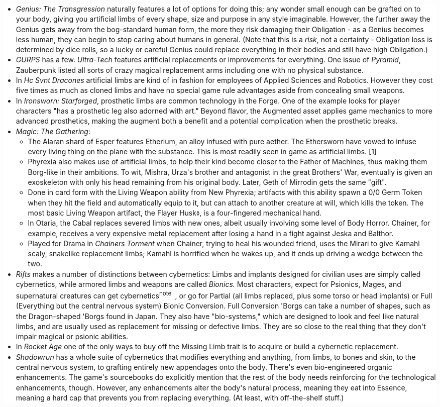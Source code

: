 -   _Genius: The Transgression_ naturally features a lot of options for doing this; any wonder small enough can be grafted on to your body, giving you artificial limbs of every shape, size and purpose in any style imaginable. However, the further away the Genius gets away from the bog-standard human form, the more they risk damaging their Obligation - as a Genius becomes less human, they can begin to stop caring about humans in general. (Note that this is a _risk_, not a certainty - Obligation loss is determined by dice rolls, so a lucky or careful Genius could replace everything in their bodies and still have high Obligation.)
-   _GURPS_ has a few. _Ultra-Tech_ features artificial replacements or improvements for everything. One issue of _Pyramid_, Zauberpunk listed all sorts of crazy magical replacement arms including one with no physical substance.
-   In _Hc Svnt Dracones_ artificial limbs are kind of in fashion for employees of Applied Sciences and Robotics. However they cost five times as much as cloned limbs and have no special game rule advantages aside from concealing small weapons.
-   In _Ironsworn: Starforged_, prosthetic limbs are common technology in the Forge. One of the example looks for player characters "has a prosthetic leg also adorned with art." Beyond flavor, the Augmented asset applies game mechanics to more advanced prosthetics, making the augment both a benefit and a potential complication when the prosthetic breaks.
-   _Magic: The Gathering_:
    -   The Alaran shard of Esper features Etherium, an alloy infused with pure aether. The Ethersworn have vowed to infuse every living thing on the plane with the substance. This is most readily seen in game as artificial limbs. \[1\]
    -   Phyrexia also makes use of artificial limbs, to help their kind become closer to the Father of Machines, thus making them Borg-like in their ambitions. To wit, Mishra, Urza's brother and antagonist in the great Brothers' War, eventually is given an exoskeleton with only his head remaining from his original body. Later, Geth of Mirrodin gets the same "gift".
    -   Done in card form with the Living Weapon ability from New Phyrexia; artifacts with this ability spawn a 0/0 Germ Token when they hit the field and automatically equip to it, but can attach to another creature at will, which kills the token. The most basic Living Weapon artifact, the Flayer Husk<small>◊</small>, is a four-fingered mechanical hand.
    -   In Otaria, the Cabal replaces severed limbs with new ones, albeit usually involving some level of Body Horror. Chainer, for example, receives a very expensive metal replacement after losing a hand in a fight against Jeska and Balthor.
    -   Played for Drama in _Chainers Torment_ when Chainer, trying to heal his wounded friend, uses the Mirari to give Kamahl scaly, snakelike replacement limbs; Kamahl is horrified when he wakes up, and it ends up driving a wedge between the two.
-   _Rifts_ makes a number of distinctions between cybernetics: Limbs and implants designed for civilian uses are simply called cybernetics, while armored limbs and weapons are called _Bionics._ Most characters, expect for Psionics, Mages, and supernatural creatures can get cybernetics<sup>note&nbsp;</sup> , or go for Partial (all limbs replaced, plus some torso or head implants) or Full (Everything but the central nervous system) Bionic Conversion. Full Conversion 'Borgs can take a number of shapes, such as the Dragon-shaped 'Borgs found in Japan. They also have "bio-systems," which are designed to look and feel like natural limbs, and are usually used as replacement for missing or defective limbs. They are so close to the real thing that they don't impair magical or psionic abilities.
-   In _Rocket Age_ one of the only ways to buy off the Missing Limb trait is to acquire or build a cybernetic replacement.
-   _Shadowrun_ has a whole suite of cybernetics that modifies everything and anything, from limbs, to bones and skin, to the central nervous system, to grafting entirely new appendages onto the body. There's even bio-engineered organic enhancements. The game's sourcebooks do explicitly mention that the rest of the body needs reinforcing for the technological enhancements, though. However, any enhancements alter the body's natural process, meaning they eat into Essence, meaning a hard cap that prevents you from replacing everything. (At least, with off-the-shelf stuff.)
